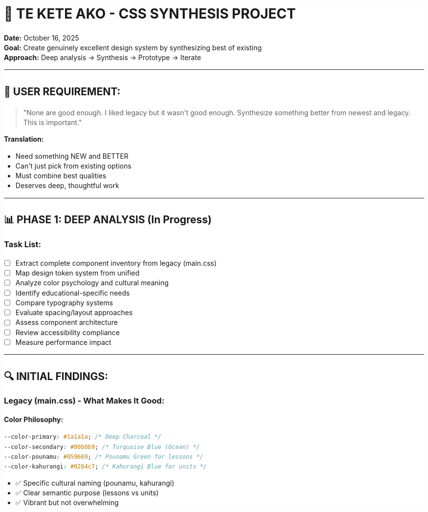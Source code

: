 # 🎨 TE KETE AKO - CSS SYNTHESIS PROJECT

**Date:** October 16, 2025  
**Goal:** Create genuinely excellent design system by synthesizing best of existing  
**Approach:** Deep analysis → Synthesis → Prototype → Iterate

---

## 🎯 USER REQUIREMENT:

> "None are good enough. I liked legacy but it wasn't good enough. 
> Synthesize something better from newest and legacy. This is important."

**Translation:**
- Need something NEW and BETTER
- Can't just pick from existing options
- Must combine best qualities
- Deserves deep, thoughtful work

---

## 📊 PHASE 1: DEEP ANALYSIS (In Progress)

### **Task List:**
- [ ] Extract complete component inventory from legacy (main.css)
- [ ] Map design token system from unified
- [ ] Analyze color psychology and cultural meaning
- [ ] Identify educational-specific needs
- [ ] Compare typography systems
- [ ] Evaluate spacing/layout approaches
- [ ] Assess component architecture
- [ ] Review accessibility compliance
- [ ] Measure performance impact

---

## 🔍 INITIAL FINDINGS:

### **Legacy (main.css) - What Makes It Good:**

**Color Philosophy:**
```css
--color-primary: #1a1a1a; /* Deep Charcoal */
--color-secondary: #00b0b9; /* Turquoise Blue (Ocean) */
--color-pounamu: #059669; /* Pounamu Green for lessons */
--color-kahurangi: #0284c7; /* Kahurangi Blue for units */
```
- ✅ Specific cultural naming (pounamu, kahurangi)
- ✅ Clear semantic purpose (lessons vs units)
- ✅ Vibrant but not overwhelming
